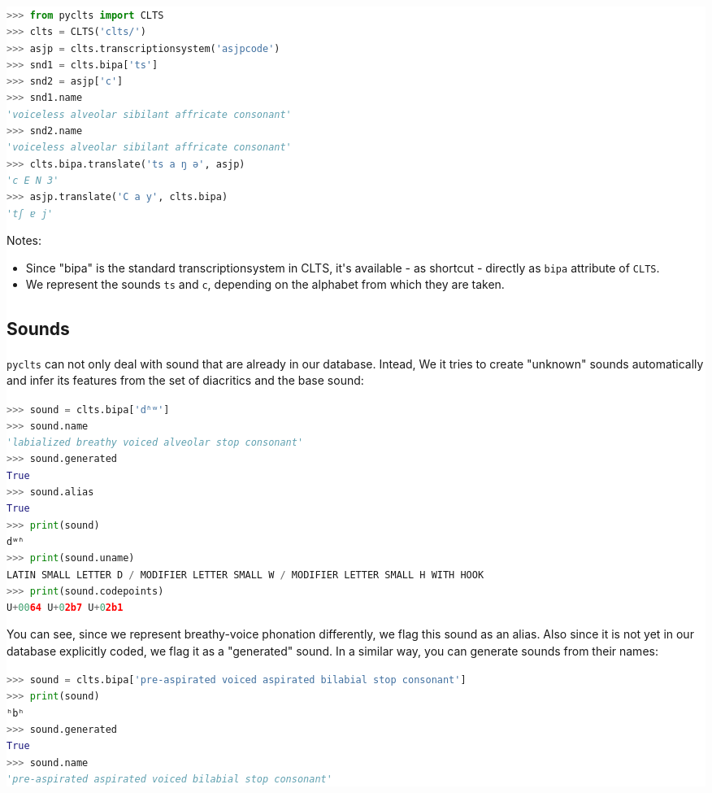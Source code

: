 ```python
>>> from pyclts import CLTS
>>> clts = CLTS('clts/')
>>> asjp = clts.transcriptionsystem('asjpcode')
>>> snd1 = clts.bipa['ts']
>>> snd2 = asjp['c']
>>> snd1.name
'voiceless alveolar sibilant affricate consonant'
>>> snd2.name
'voiceless alveolar sibilant affricate consonant'
>>> clts.bipa.translate('ts a ŋ ə', asjp)
'c E N 3'
>>> asjp.translate('C a y', clts.bipa)
'tʃ ɐ j'
```

Notes:
- Since "bipa" is the standard transcriptionsystem in CLTS, it's available - as shortcut -
  directly as `bipa` attribute of `CLTS`.
- We represent the sounds `ts` and `c`, depending on the alphabet from which they are taken.


## Sounds

`pyclts` can not only deal with sound that are already in our database. Intead, We it tries to create "unknown" sounds automatically and infer its features from the set of diacritics and the base sound:

```python
>>> sound = clts.bipa['dʱʷ']
>>> sound.name
'labialized breathy voiced alveolar stop consonant'
>>> sound.generated
True
>>> sound.alias
True
>>> print(sound)
dʷʱ
>>> print(sound.uname)
LATIN SMALL LETTER D / MODIFIER LETTER SMALL W / MODIFIER LETTER SMALL H WITH HOOK
>>> print(sound.codepoints)
U+0064 U+02b7 U+02b1
```

You can see, since we represent breathy-voice phonation differently, we flag this sound as an alias. Also since it is not yet in our database explicitly coded, we flag it as a "generated" sound. In a similar way, you can generate sounds from their names:

```python
>>> sound = clts.bipa['pre-aspirated voiced aspirated bilabial stop consonant']
>>> print(sound)
ʰbʰ
>>> sound.generated
True
>>> sound.name
'pre-aspirated aspirated voiced bilabial stop consonant'
```
